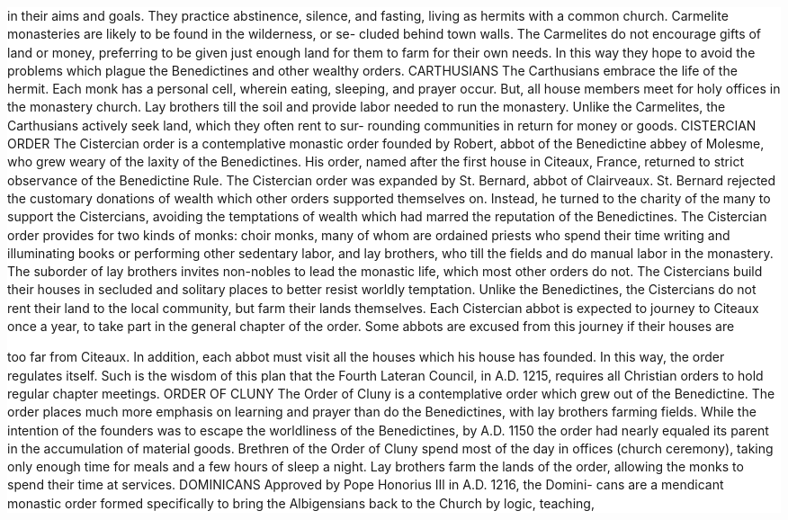 in their aims and goals. They practice abstinence, silence, and
fasting, living as hermits with a common church. Carmelite
monasteries are likely to be found in the wilderness, or se-
cluded behind town walls. The Carmelites do not encourage
gifts of land or money, preferring to be given just enough land
for them to farm for their own needs. In this way they hope to
avoid the problems which plague the Benedictines and other
wealthy orders.
CARTHUSIANS
The Carthusians embrace the life of the hermit. Each
monk has a personal cell, wherein eating, sleeping, and prayer
occur. But, all house members meet for holy offices in the
monastery church. Lay brothers till the soil and provide labor
needed to run the monastery. Unlike the Carmelites, the
Carthusians actively seek land, which they often rent to sur-
rounding communities in return for money or goods.
CISTERCIAN ORDER
The Cistercian order is a contemplative monastic order
founded by Robert, abbot of the Benedictine abbey of Molesme,
who grew weary of the laxity of the Benedictines. His order,
named after the first house in Citeaux, France, returned to strict
observance of the Benedictine Rule.
The Cistercian order was expanded by St. Bernard, abbot
of Clairveaux. St. Bernard rejected the customary donations of
wealth which other orders supported themselves on. Instead,
he turned to the charity of the many to support the Cistercians,
avoiding the temptations of wealth which had marred the
reputation of the Benedictines.
The Cistercian order provides for two kinds of monks:
choir monks, many of whom are ordained priests who spend
their time writing and illuminating books or performing other
sedentary labor, and lay brothers, who till the fields and do
manual labor in the monastery. The suborder of lay brothers
invites non-nobles to lead the monastic life, which most other
orders do not.
The Cistercians build their houses in secluded and solitary
places to better resist worldly temptation. Unlike the
Benedictines, the Cistercians do not rent their land to the local
community, but farm their lands themselves.
Each Cistercian abbot is expected to journey to Citeaux
once a year, to take part in the general chapter of the order.
Some abbots are excused from this journey if their houses are

too far from Citeaux. In addition, each abbot must visit all the
houses which his house has founded. In this way, the order
regulates itself. Such is the wisdom of this plan that the Fourth
Lateran Council, in A.D. 1215, requires all Christian orders to
hold regular chapter meetings.
ORDER OF CLUNY
The Order of Cluny is a contemplative order which grew
out of the Benedictine. The order places much more emphasis
on learning and prayer than do the Benedictines, with lay
brothers farming fields. While the intention of the founders
was to escape the worldliness of the Benedictines, by A.D. 1150
the order had nearly equaled its parent in the accumulation of
material goods.
Brethren of the Order of Cluny spend most of the day in
offices (church ceremony), taking only enough time for meals
and a few hours of sleep a night. Lay brothers farm the lands
of the order, allowing the monks to spend their time at services.
DOMINICANS
Approved by Pope Honorius IIl in A.D. 1216, the Domini-
cans are a mendicant monastic order formed specifically to
bring the Albigensians back to the Church by logic, teaching,
